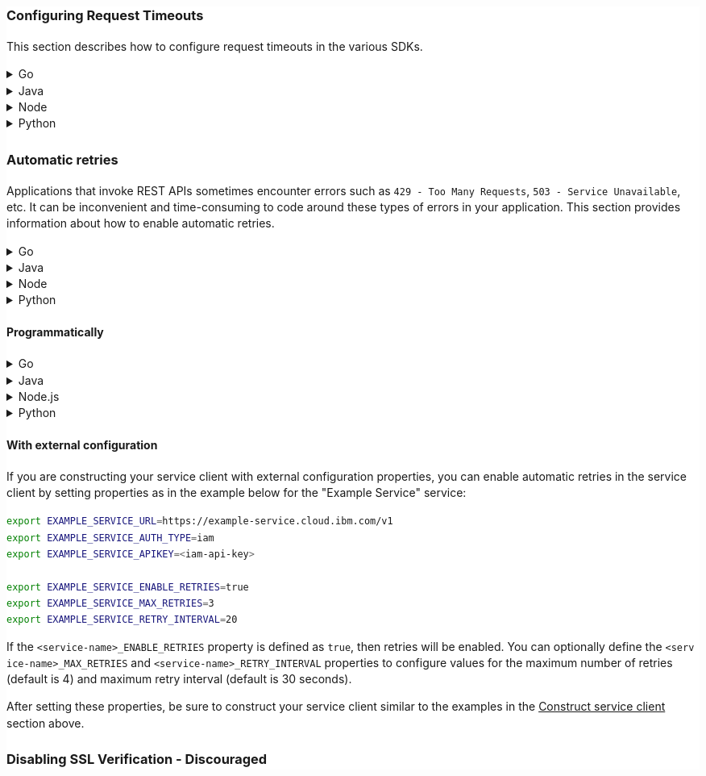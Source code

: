 
### Configuring Request Timeouts

This section describes how to configure request timeouts in the various SDKs.

<details><summary>Go</summary></details>
<details><summary>Java</summary></details>
<details><summary>Node</summary></details>
<details><summary>Python</summary></details>


### Automatic retries
Applications that invoke REST APIs sometimes encounter errors such as
`429 - Too Many Requests`, `503 - Service Unavailable`, etc.
It can be inconvenient and time-consuming to code around these types of errors in your application.
This section provides information about how to enable automatic retries.

<details><summary>Go</summary></details>
<details><summary>Java</summary></details>
<details><summary>Node</summary></details>
<details><summary>Python</summary></details>

#### Programmatically

<details><summary>Go</summary></details>
<details><summary>Java</summary></details>
<details><summary>Node.js</summary></details>
<details><summary>Python</summary></details>


#### With external configuration
If you are constructing your service client with external configuration properties, you can
enable automatic retries in the service client by setting
properties as in the example below for the "Example Service" service:  

```sh
export EXAMPLE_SERVICE_URL=https://example-service.cloud.ibm.com/v1
export EXAMPLE_SERVICE_AUTH_TYPE=iam
export EXAMPLE_SERVICE_APIKEY=<iam-api-key>

export EXAMPLE_SERVICE_ENABLE_RETRIES=true
export EXAMPLE_SERVICE_MAX_RETRIES=3
export EXAMPLE_SERVICE_RETRY_INTERVAL=20
```

If the `<service-name>_ENABLE_RETRIES` property is defined as `true`, then retries will be enabled.
You can optionally define the `<service-name>_MAX_RETRIES` and `<service-name>_RETRY_INTERVAL`
properties to configure values for the maximum number of retries (default is 4) and maximum retry
interval (default is 30 seconds).

After setting these properties, be sure to construct your service client similar to the
examples in the [Construct service client](#construct-service-client) section above.


### Disabling SSL Verification - Discouraged
